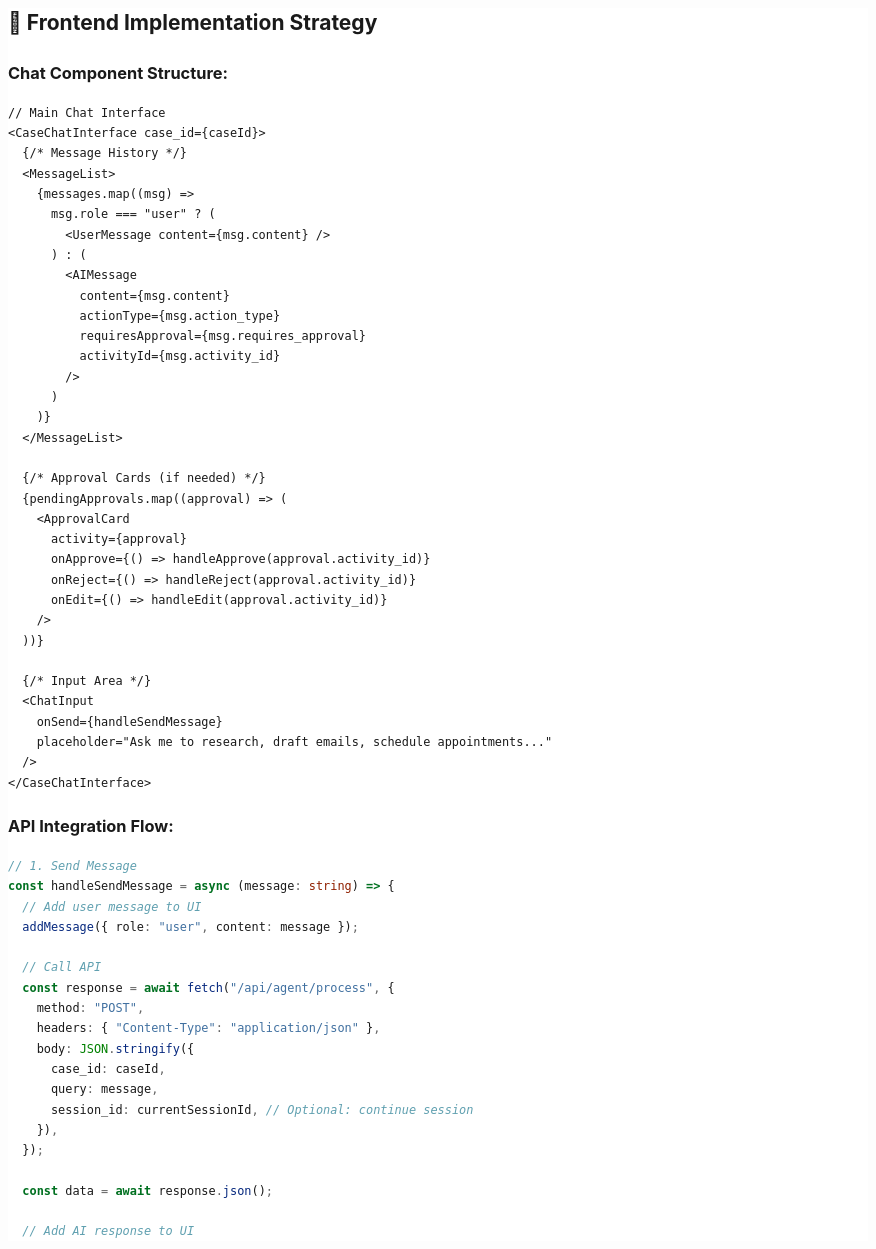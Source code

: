 ## 🎨 Frontend Implementation Strategy

### **Chat Component Structure:**

```tsx
// Main Chat Interface
<CaseChatInterface case_id={caseId}>
  {/* Message History */}
  <MessageList>
    {messages.map((msg) =>
      msg.role === "user" ? (
        <UserMessage content={msg.content} />
      ) : (
        <AIMessage
          content={msg.content}
          actionType={msg.action_type}
          requiresApproval={msg.requires_approval}
          activityId={msg.activity_id}
        />
      )
    )}
  </MessageList>

  {/* Approval Cards (if needed) */}
  {pendingApprovals.map((approval) => (
    <ApprovalCard
      activity={approval}
      onApprove={() => handleApprove(approval.activity_id)}
      onReject={() => handleReject(approval.activity_id)}
      onEdit={() => handleEdit(approval.activity_id)}
    />
  ))}

  {/* Input Area */}
  <ChatInput
    onSend={handleSendMessage}
    placeholder="Ask me to research, draft emails, schedule appointments..."
  />
</CaseChatInterface>
```

### **API Integration Flow:**

```typescript
// 1. Send Message
const handleSendMessage = async (message: string) => {
  // Add user message to UI
  addMessage({ role: "user", content: message });

  // Call API
  const response = await fetch("/api/agent/process", {
    method: "POST",
    headers: { "Content-Type": "application/json" },
    body: JSON.stringify({
      case_id: caseId,
      query: message,
      session_id: currentSessionId, // Optional: continue session
    }),
  });

  const data = await response.json();

  // Add AI response to UI
```